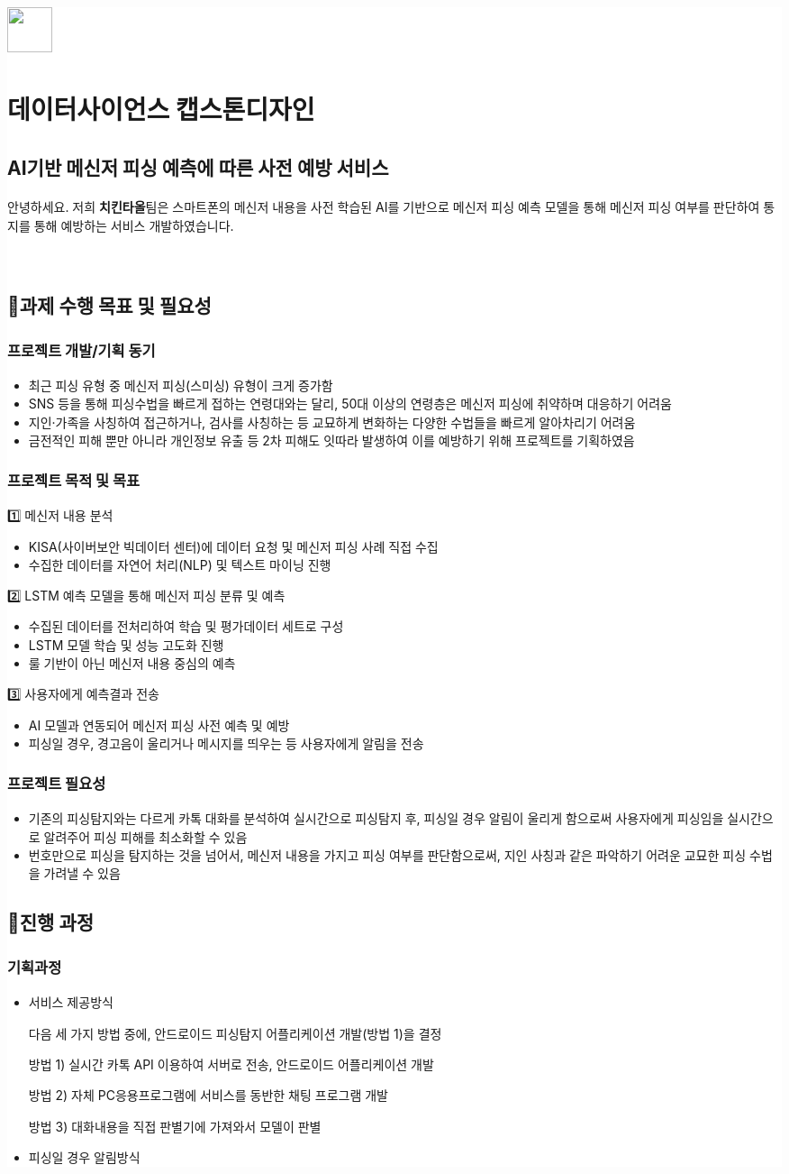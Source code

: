 <img src="[!피싱앱로고.png](https://github.com/Da-Hye-JUNG/Messenger-phishing-detection/blob/main/%ED%94%BC%EC%8B%B1%EC%95%B1%EB%A1%9C%EA%B3%A0.png?raw=true)" width="50" height="50"/>

# **데이터사이언스 캡스톤디자인**
## AI기반 메신저 피싱 예측에 따른 사전 예방 서비스

안녕하세요. 저희 **치킨타올**팀은 스마트폰의 메신저 내용을 사전 학습된 AI를 기반으로 메신저 피싱 예측 모델을 통해 메신저 피싱 여부를 판단하여 통지를 통해 예방하는 서비스 개발하였습니다.

<br/>

## 📌과제 수행 목표 및 필요성

### 프로젝트 개발/기획 동기
- 최근 피싱 유형 중 메신저 피싱(스미싱) 유형이 크게 증가함
- SNS 등을 통해 피싱수법을 빠르게 접하는 연령대와는 달리, 50대 이상의 연령층은 메신저 피싱에 취약하며 대응하기 어려움
- 지인·가족을 사칭하여 접근하거나, 검사를 사칭하는 등 교묘하게 변화하는 다양한 수법들을 빠르게 알아차리기 어려움 
- 금전적인 피해 뿐만 아니라 개인정보 유출 등 2차 피해도 잇따라 발생하여 이를 예방하기 위해 프로젝트를 기획하였음

### 프로젝트 목적 및 목표 
1️⃣ 메신저 내용 분석
- KISA(사이버보안 빅데이터 센터)에 데이터 요청 및 메신저 피싱 사례 직접 수집
- 수집한 데이터를 자연어 처리(NLP) 및 텍스트 마이닝 진행 

2️⃣ LSTM 예측 모델을 통해 메신저 피싱 분류 및 예측 
- 수집된 데이터를 전처리하여 학습 및 평가데이터 세트로 구성
- LSTM 모델 학습 및 성능 고도화 진행
- 룰 기반이 아닌 메신저 내용 중심의 예측

3️⃣ 사용자에게 예측결과 전송
- AI 모델과 연동되어 메신저 피싱 사전 예측 및 예방
- 피싱일 경우, 경고음이 울리거나 메시지를 띄우는 등 사용자에게 알림을 전송

### 프로젝트 필요성
- 기존의 피싱탐지와는 다르게 카톡 대화를 분석하여 실시간으로 피싱탐지 후, 피싱일 경우 알림이 울리게 함으로써 사용자에게 피싱임을 실시간으로 알려주어 피싱 피해를 최소화할 수 있음
- 번호만으로 피싱을 탐지하는 것을 넘어서, 메신저 내용을 가지고 피싱 여부를 판단함으로써, 지인 사칭과 같은 파악하기 어려운 교묘한 피싱 수법을 가려낼 수 있음

## 📌진행 과정
### 기획과정 
- 서비스 제공방식

  다음 세 가지 방법 중에, 안드로이드 피싱탐지 어플리케이션 개발(방법 1)을 결정
  
  방법 1) 실시간 카톡 API 이용하여 서버로 전송, 안드로이드 어플리케이션 개발 
  
  방법 2) 자체 PC응용프로그램에 서비스를 동반한 채팅 프로그램 개발 
  
  방법 3) 대화내용을 직접 판별기에 가져와서 모델이 판별

- 피싱일 경우 알림방식
